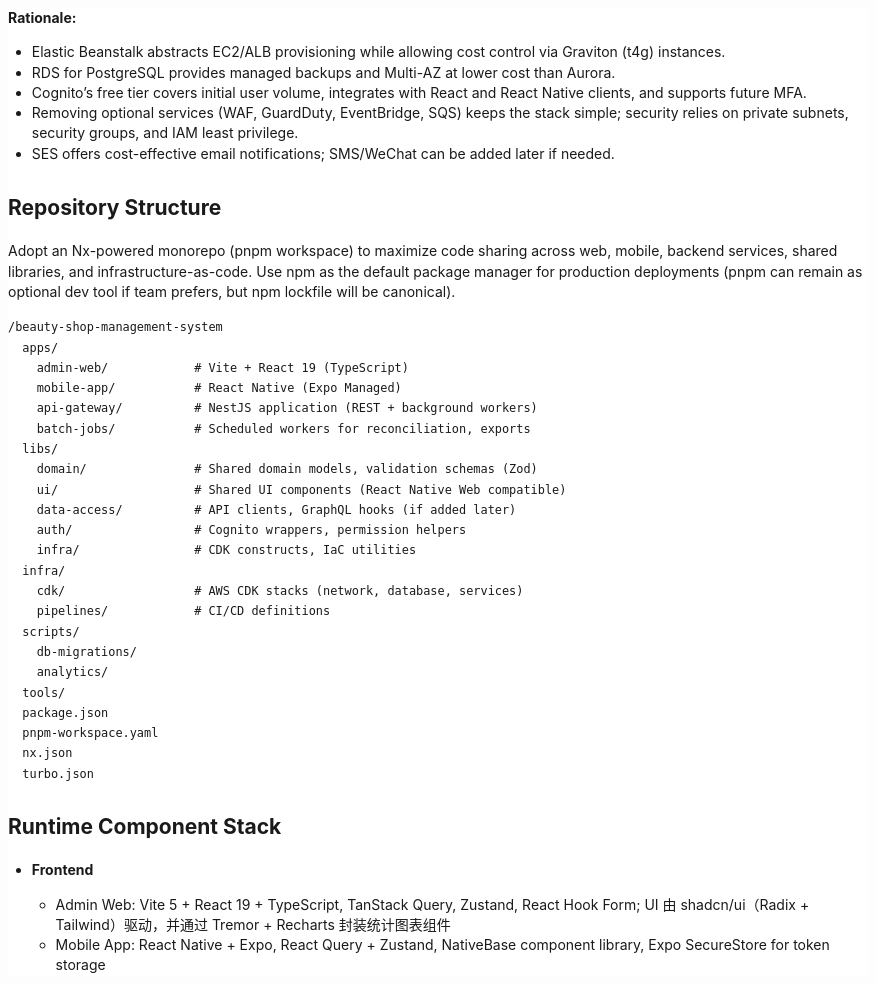 **Rationale:**

- Elastic Beanstalk abstracts EC2/ALB provisioning while allowing cost control via Graviton (t4g) instances.
- RDS for PostgreSQL provides managed backups and Multi-AZ at lower cost than Aurora.
- Cognito’s free tier covers initial user volume, integrates with React and React Native clients, and supports future MFA.
- Removing optional services (WAF, GuardDuty, EventBridge, SQS) keeps the stack simple; security relies on private subnets, security groups, and IAM least privilege.
- SES offers cost-effective email notifications; SMS/WeChat can be added later if needed.

## Repository Structure

Adopt an Nx-powered monorepo (pnpm workspace) to maximize code sharing across web, mobile, backend services, shared libraries, and infrastructure-as-code. Use npm as the default package manager for production deployments (pnpm can remain as optional dev tool if team prefers, but npm lockfile will be canonical).

```
/beauty-shop-management-system
  apps/
    admin-web/            # Vite + React 19 (TypeScript)
    mobile-app/           # React Native (Expo Managed)
    api-gateway/          # NestJS application (REST + background workers)
    batch-jobs/           # Scheduled workers for reconciliation, exports
  libs/
    domain/               # Shared domain models, validation schemas (Zod)
    ui/                   # Shared UI components (React Native Web compatible)
    data-access/          # API clients, GraphQL hooks (if added later)
    auth/                 # Cognito wrappers, permission helpers
    infra/                # CDK constructs, IaC utilities
  infra/
    cdk/                  # AWS CDK stacks (network, database, services)
    pipelines/            # CI/CD definitions
  scripts/
    db-migrations/
    analytics/
  tools/
  package.json
  pnpm-workspace.yaml
  nx.json
  turbo.json
```

## Runtime Component Stack

- **Frontend**

  - Admin Web: Vite 5 + React 19 + TypeScript, TanStack Query, Zustand, React Hook Form; UI 由 shadcn/ui（Radix + Tailwind）驱动，并通过 Tremor + Recharts 封装统计图表组件
  - Mobile App: React Native + Expo, React Query + Zustand, NativeBase component library, Expo SecureStore for token storage
